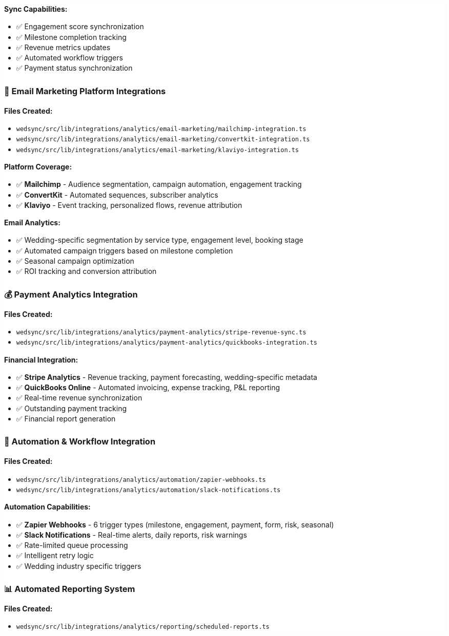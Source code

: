 **Sync Capabilities:**
- ✅ Engagement score synchronization
- ✅ Milestone completion tracking
- ✅ Revenue metrics updates
- ✅ Automated workflow triggers
- ✅ Payment status synchronization

### 📧 Email Marketing Platform Integrations
**Files Created:**
- `wedsync/src/lib/integrations/analytics/email-marketing/mailchimp-integration.ts`
- `wedsync/src/lib/integrations/analytics/email-marketing/convertkit-integration.ts`
- `wedsync/src/lib/integrations/analytics/email-marketing/klaviyo-integration.ts`

**Platform Coverage:**
- ✅ **Mailchimp** - Audience segmentation, campaign automation, engagement tracking
- ✅ **ConvertKit** - Automated sequences, subscriber analytics
- ✅ **Klaviyo** - Event tracking, personalized flows, revenue attribution

**Email Analytics:**
- ✅ Wedding-specific segmentation by service type, engagement level, booking stage
- ✅ Automated campaign triggers based on milestone completion
- ✅ Seasonal campaign optimization
- ✅ ROI tracking and conversion attribution

### 💰 Payment Analytics Integration
**Files Created:**
- `wedsync/src/lib/integrations/analytics/payment-analytics/stripe-revenue-sync.ts`
- `wedsync/src/lib/integrations/analytics/payment-analytics/quickbooks-integration.ts`

**Financial Integration:**
- ✅ **Stripe Analytics** - Revenue tracking, payment forecasting, wedding-specific metadata
- ✅ **QuickBooks Online** - Automated invoicing, expense tracking, P&L reporting
- ✅ Real-time revenue synchronization
- ✅ Outstanding payment tracking
- ✅ Financial report generation

### 🤖 Automation & Workflow Integration
**Files Created:**
- `wedsync/src/lib/integrations/analytics/automation/zapier-webhooks.ts`
- `wedsync/src/lib/integrations/analytics/automation/slack-notifications.ts`

**Automation Capabilities:**
- ✅ **Zapier Webhooks** - 6 trigger types (milestone, engagement, payment, form, risk, seasonal)
- ✅ **Slack Notifications** - Real-time alerts, daily reports, risk warnings
- ✅ Rate-limited queue processing
- ✅ Intelligent retry logic
- ✅ Wedding industry specific triggers

### 📊 Automated Reporting System
**Files Created:**
- `wedsync/src/lib/integrations/analytics/reporting/scheduled-reports.ts`

